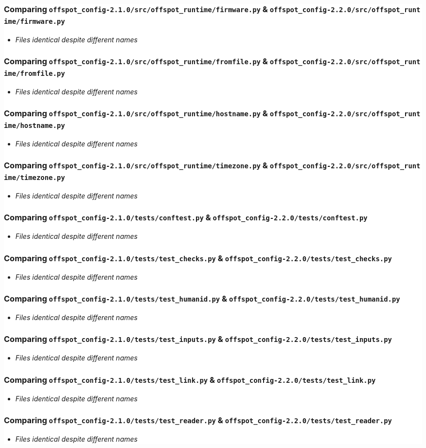 ### Comparing `offspot_config-2.1.0/src/offspot_runtime/firmware.py` & `offspot_config-2.2.0/src/offspot_runtime/firmware.py`

 * *Files identical despite different names*

### Comparing `offspot_config-2.1.0/src/offspot_runtime/fromfile.py` & `offspot_config-2.2.0/src/offspot_runtime/fromfile.py`

 * *Files identical despite different names*

### Comparing `offspot_config-2.1.0/src/offspot_runtime/hostname.py` & `offspot_config-2.2.0/src/offspot_runtime/hostname.py`

 * *Files identical despite different names*

### Comparing `offspot_config-2.1.0/src/offspot_runtime/timezone.py` & `offspot_config-2.2.0/src/offspot_runtime/timezone.py`

 * *Files identical despite different names*

### Comparing `offspot_config-2.1.0/tests/conftest.py` & `offspot_config-2.2.0/tests/conftest.py`

 * *Files identical despite different names*

### Comparing `offspot_config-2.1.0/tests/test_checks.py` & `offspot_config-2.2.0/tests/test_checks.py`

 * *Files identical despite different names*

### Comparing `offspot_config-2.1.0/tests/test_humanid.py` & `offspot_config-2.2.0/tests/test_humanid.py`

 * *Files identical despite different names*

### Comparing `offspot_config-2.1.0/tests/test_inputs.py` & `offspot_config-2.2.0/tests/test_inputs.py`

 * *Files identical despite different names*

### Comparing `offspot_config-2.1.0/tests/test_link.py` & `offspot_config-2.2.0/tests/test_link.py`

 * *Files identical despite different names*

### Comparing `offspot_config-2.1.0/tests/test_reader.py` & `offspot_config-2.2.0/tests/test_reader.py`

 * *Files identical despite different names*
